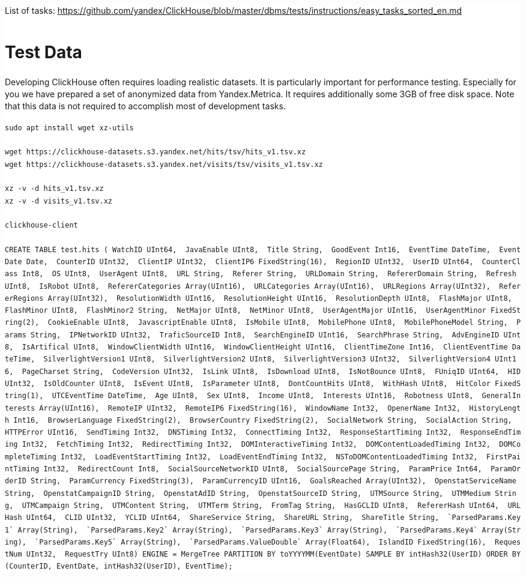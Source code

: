 List of tasks: https://github.com/yandex/ClickHouse/blob/master/dbms/tests/instructions/easy_tasks_sorted_en.md


# Test Data

Developing ClickHouse often requires loading realistic datasets. It is particularly important for performance testing. Especially for you we have prepared a set of anonymized data from Yandex.Metrica. It requires additionally some 3GB of free disk space. Note that this data is not required to accomplish most of development tasks.

```
sudo apt install wget xz-utils

wget https://clickhouse-datasets.s3.yandex.net/hits/tsv/hits_v1.tsv.xz
wget https://clickhouse-datasets.s3.yandex.net/visits/tsv/visits_v1.tsv.xz

xz -v -d hits_v1.tsv.xz
xz -v -d visits_v1.tsv.xz

clickhouse-client

CREATE TABLE test.hits ( WatchID UInt64,  JavaEnable UInt8,  Title String,  GoodEvent Int16,  EventTime DateTime,  EventDate Date,  CounterID UInt32,  ClientIP UInt32,  ClientIP6 FixedString(16),  RegionID UInt32,  UserID UInt64,  CounterClass Int8,  OS UInt8,  UserAgent UInt8,  URL String,  Referer String,  URLDomain String,  RefererDomain String,  Refresh UInt8,  IsRobot UInt8,  RefererCategories Array(UInt16),  URLCategories Array(UInt16),  URLRegions Array(UInt32),  RefererRegions Array(UInt32),  ResolutionWidth UInt16,  ResolutionHeight UInt16,  ResolutionDepth UInt8,  FlashMajor UInt8,  FlashMinor UInt8,  FlashMinor2 String,  NetMajor UInt8,  NetMinor UInt8,  UserAgentMajor UInt16,  UserAgentMinor FixedString(2),  CookieEnable UInt8,  JavascriptEnable UInt8,  IsMobile UInt8,  MobilePhone UInt8,  MobilePhoneModel String,  Params String,  IPNetworkID UInt32,  TraficSourceID Int8,  SearchEngineID UInt16,  SearchPhrase String,  AdvEngineID UInt8,  IsArtifical UInt8,  WindowClientWidth UInt16,  WindowClientHeight UInt16,  ClientTimeZone Int16,  ClientEventTime DateTime,  SilverlightVersion1 UInt8,  SilverlightVersion2 UInt8,  SilverlightVersion3 UInt32,  SilverlightVersion4 UInt16,  PageCharset String,  CodeVersion UInt32,  IsLink UInt8,  IsDownload UInt8,  IsNotBounce UInt8,  FUniqID UInt64,  HID UInt32,  IsOldCounter UInt8,  IsEvent UInt8,  IsParameter UInt8,  DontCountHits UInt8,  WithHash UInt8,  HitColor FixedString(1),  UTCEventTime DateTime,  Age UInt8,  Sex UInt8,  Income UInt8,  Interests UInt16,  Robotness UInt8,  GeneralInterests Array(UInt16),  RemoteIP UInt32,  RemoteIP6 FixedString(16),  WindowName Int32,  OpenerName Int32,  HistoryLength Int16,  BrowserLanguage FixedString(2),  BrowserCountry FixedString(2),  SocialNetwork String,  SocialAction String,  HTTPError UInt16,  SendTiming Int32,  DNSTiming Int32,  ConnectTiming Int32,  ResponseStartTiming Int32,  ResponseEndTiming Int32,  FetchTiming Int32,  RedirectTiming Int32,  DOMInteractiveTiming Int32,  DOMContentLoadedTiming Int32,  DOMCompleteTiming Int32,  LoadEventStartTiming Int32,  LoadEventEndTiming Int32,  NSToDOMContentLoadedTiming Int32,  FirstPaintTiming Int32,  RedirectCount Int8,  SocialSourceNetworkID UInt8,  SocialSourcePage String,  ParamPrice Int64,  ParamOrderID String,  ParamCurrency FixedString(3),  ParamCurrencyID UInt16,  GoalsReached Array(UInt32),  OpenstatServiceName String,  OpenstatCampaignID String,  OpenstatAdID String,  OpenstatSourceID String,  UTMSource String,  UTMMedium String,  UTMCampaign String,  UTMContent String,  UTMTerm String,  FromTag String,  HasGCLID UInt8,  RefererHash UInt64,  URLHash UInt64,  CLID UInt32,  YCLID UInt64,  ShareService String,  ShareURL String,  ShareTitle String,  `ParsedParams.Key1` Array(String),  `ParsedParams.Key2` Array(String),  `ParsedParams.Key3` Array(String),  `ParsedParams.Key4` Array(String),  `ParsedParams.Key5` Array(String),  `ParsedParams.ValueDouble` Array(Float64),  IslandID FixedString(16),  RequestNum UInt32,  RequestTry UInt8) ENGINE = MergeTree PARTITION BY toYYYYMM(EventDate) SAMPLE BY intHash32(UserID) ORDER BY (CounterID, EventDate, intHash32(UserID), EventTime);

```